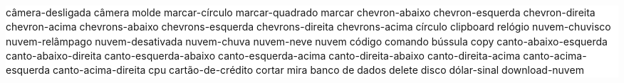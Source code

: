 <td>câmera-desligada</td>
<td>câmera</td>
<td>molde</td>
<td>marcar-círculo</td>
</tr>
<tr>
<td>marcar-quadrado</td>
<td>marcar</td>
<td>chevron-abaixo</td>
<td>chevron-esquerda</td>
</tr>
<tr>
<td>chevron-direita</td>
<td>chevron-acima</td>
<td>chevrons-abaixo</td>
<td>chevrons-esquerda</td>
</tr>
<tr>
<td>chevrons-direita</td>
<td>chevrons-acima</td>
<td>círculo</td>
<td>clipboard</td>
</tr>
<tr>
<td>relógio</td>
<td>nuvem-chuvisco</td>
<td>nuvem-relâmpago</td>
<td>nuvem-desativada</td>
</tr>
<tr>
<td>nuvem-chuva</td>
<td>nuvem-neve</td>
<td>nuvem</td>
<td>código</td>
</tr>
<tr>
<td>comando</td>
<td>bússula</td>
<td>copy</td>
<td>canto-abaixo-esquerda</td>
</tr>
<tr>
<td>canto-abaixo-direita</td>
<td>canto-esquerda-abaixo</td>
<td>canto-esquerda-acima</td>
<td>canto-direita-abaixo</td>
</tr>
<tr>
<td>canto-direita-acima</td>
<td>canto-acima-esquerda</td>
<td>canto-acima-direita</td>
<td>cpu</td>
</tr>
<tr>
<td>cartão-de-crédito</td>
<td>cortar</td>
<td>mira</td>
<td>banco de dados</td>
</tr>
<tr>
<td>delete</td>
<td>disco</td>
<td>dólar-sinal</td>
<td>download-nuvem</td>
